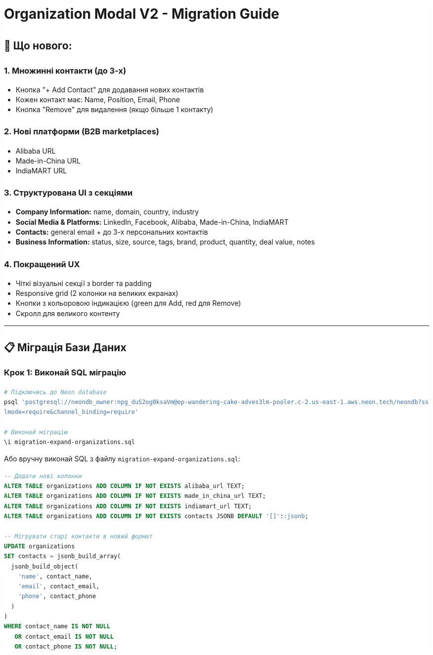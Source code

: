 # Organization Modal V2 - Migration Guide

## 🎯 Що нового:

### 1. **Множинні контакти (до 3-х)**
- Кнопка "+ Add Contact" для додавання нових контактів
- Кожен контакт має: Name, Position, Email, Phone
- Кнопка "Remove" для видалення (якщо більше 1 контакту)

### 2. **Нові платформи (B2B marketplaces)**
- Alibaba URL
- Made-in-China URL
- IndiaMART URL

### 3. **Структурована UI з секціями**
- **Company Information:** name, domain, country, industry
- **Social Media & Platforms:** LinkedIn, Facebook, Alibaba, Made-in-China, IndiaMART
- **Contacts:** general email + до 3-х персональних контактів
- **Business Information:** status, size, source, tags, brand, product, quantity, deal value, notes

### 4. **Покращений UX**
- Чіткі візуальні секції з border та padding
- Responsive grid (2 колонки на великих екранах)
- Кнопки з кольоровою індикацією (green для Add, red для Remove)
- Скролл для великого контенту

---

## 📋 Міграція Бази Даних

### Крок 1: Виконай SQL міграцію
```bash
# Підключись до Neon database
psql 'postgresql://neondb_owner:npg_duS2og0ksaVm@ep-wandering-cake-adves3lm-pooler.c-2.us-east-1.aws.neon.tech/neondb?sslmode=require&channel_binding=require'

# Виконай міграцію
\i migration-expand-organizations.sql
```

Або вручну виконай SQL з файлу `migration-expand-organizations.sql`:
```sql
-- Додати нові колонки
ALTER TABLE organizations ADD COLUMN IF NOT EXISTS alibaba_url TEXT;
ALTER TABLE organizations ADD COLUMN IF NOT EXISTS made_in_china_url TEXT;
ALTER TABLE organizations ADD COLUMN IF NOT EXISTS indiamart_url TEXT;
ALTER TABLE organizations ADD COLUMN IF NOT EXISTS contacts JSONB DEFAULT '[]'::jsonb;

-- Мігрувати старі контакти в новий формат
UPDATE organizations
SET contacts = jsonb_build_array(
  jsonb_build_object(
    'name', contact_name,
    'email', contact_email,
    'phone', contact_phone
  )
)
WHERE contact_name IS NOT NULL 
   OR contact_email IS NOT NULL 
   OR contact_phone IS NOT NULL;

```